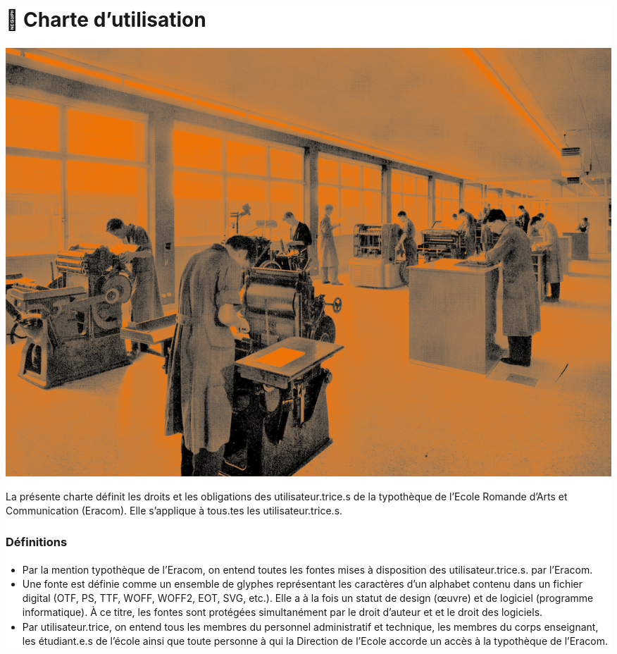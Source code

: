 
# 👋 Charte d’utilisation

![](/links/Eracom_Typotheque_Graphics_v42.jpg)

La présente charte définit les droits et les obligations des utilisateur.trice.s de la typothèque de l’Ecole Romande d’Arts et Communication (Eracom). Elle s’applique à tous.tes les utilisateur.trice.s.

### Définitions
- Par la mention typothèque de l’Eracom, on entend toutes les fontes mises à disposition des utilisateur.trice.s. par l’Eracom.
- Une fonte est définie comme un ensemble de glyphes représentant les caractères d’un alphabet contenu dans un fichier digital (OTF, PS, TTF, WOFF, WOFF2, EOT, SVG, etc.).  Elle a à la fois un statut de design (œuvre) et de logiciel (programme informatique). À ce titre, les fontes sont protégées simultanément par le droit d’auteur et et le droit des logiciels.
- Par utilisateur.trice, on entend tous les membres du personnel administratif et technique, les membres du corps enseignant, les étudiant.e.s de l’école ainsi que toute personne à qui la Direction de l’Ecole accorde un accès à la typothèque de l’Eracom.
